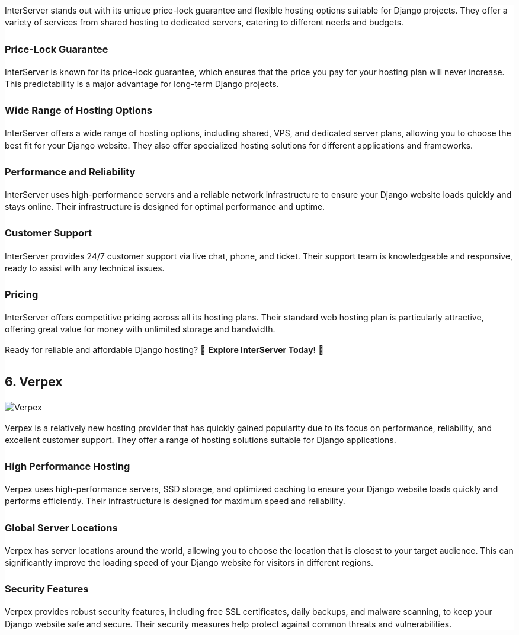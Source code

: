 InterServer stands out with its unique price-lock guarantee and flexible hosting options suitable for Django projects. They offer a variety of services from shared hosting to dedicated servers, catering to different needs and budgets.

### Price-Lock Guarantee
InterServer is known for its price-lock guarantee, which ensures that the price you pay for your hosting plan will never increase. This predictability is a major advantage for long-term Django projects.

### Wide Range of Hosting Options
InterServer offers a wide range of hosting options, including shared, VPS, and dedicated server plans, allowing you to choose the best fit for your Django website. They also offer specialized hosting solutions for different applications and frameworks.

### Performance and Reliability
InterServer uses high-performance servers and a reliable network infrastructure to ensure your Django website loads quickly and stays online. Their infrastructure is designed for optimal performance and uptime.

### Customer Support
InterServer provides 24/7 customer support via live chat, phone, and ticket. Their support team is knowledgeable and responsive, ready to assist with any technical issues.

### Pricing
InterServer offers competitive pricing across all its hosting plans. Their standard web hosting plan is particularly attractive, offering great value for money with unlimited storage and bandwidth.

Ready for reliable and affordable Django hosting? 🤩 [**Explore InterServer Today!**](https://snipitx.com/interserver-jy) 🌟

## 6. Verpex

![Verpex](https://i.imgur.com/6x5LhiS.jpeg "Verpex Hosting")

Verpex is a relatively new hosting provider that has quickly gained popularity due to its focus on performance, reliability, and excellent customer support. They offer a range of hosting solutions suitable for Django applications.

### High Performance Hosting
Verpex uses high-performance servers, SSD storage, and optimized caching to ensure your Django website loads quickly and performs efficiently. Their infrastructure is designed for maximum speed and reliability.

### Global Server Locations
Verpex has server locations around the world, allowing you to choose the location that is closest to your target audience. This can significantly improve the loading speed of your Django website for visitors in different regions.

### Security Features
Verpex provides robust security features, including free SSL certificates, daily backups, and malware scanning, to keep your Django website safe and secure. Their security measures help protect against common threats and vulnerabilities.
